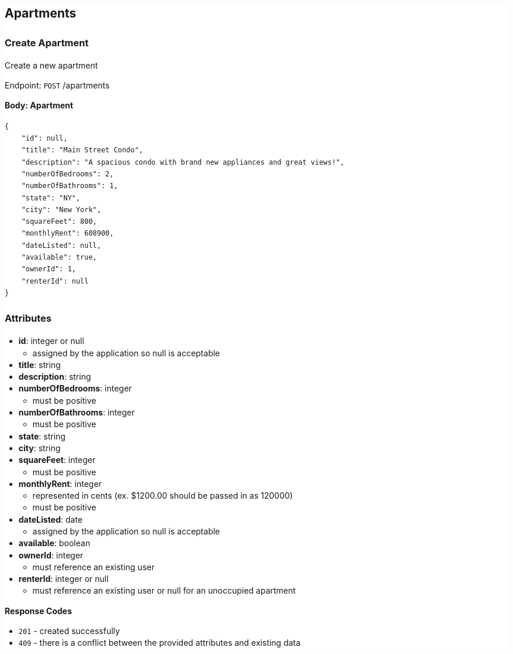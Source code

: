 ## Apartments

### Create Apartment

Create a new apartment

Endpoint: `POST` /apartments

**Body: Apartment**
```
{
    "id": null,
    "title": "Main Street Condo",
    "description": "A spacious condo with brand new appliances and great views!",
    "numberOfBedrooms": 2,
    "numberOfBathrooms": 1,
    "state": "NY",
    "city": "New York",
    "squareFeet": 800,
    "monthlyRent": 608900,
    "dateListed": null,
    "available": true,
    "ownerId": 1,
    "renterId": null
}
```

### Attributes
- **id**: integer or null
    - assigned by the application so null is acceptable
- **title**: string
- **description**: string
- **numberOfBedrooms**: integer
    - must be positive
- **numberOfBathrooms**: integer
    - must be positive
- **state**: string
- **city**: string
- **squareFeet**: integer
    - must be positive
- **monthlyRent**: integer
    - represented in cents (ex. $1200.00 should be passed in as 120000)
    - must be positive
- **dateListed**: date
    - assigned by the application so null is acceptable
- **available**: boolean
- **ownerId**: integer
    - must reference an existing user
- **renterId**: integer or null
    - must reference an existing user or null for an unoccupied apartment

**Response Codes**
- `201` - created successfully
- `409` - there is a conflict between the provided attributes and existing data
